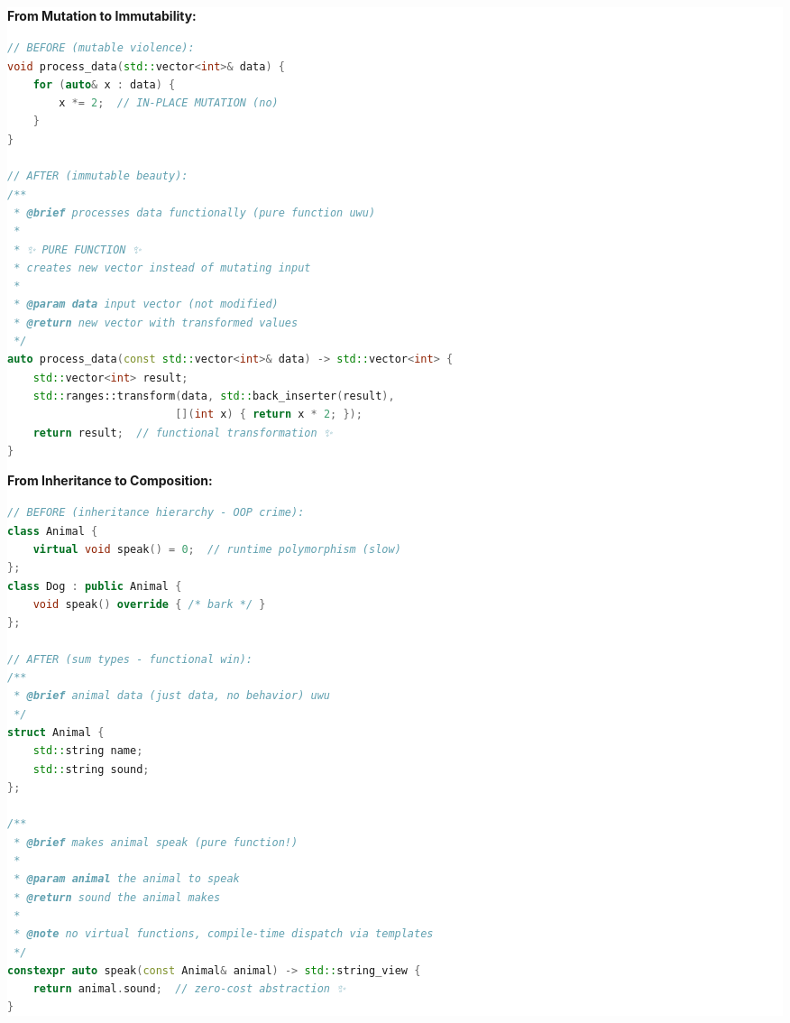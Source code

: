 **From Mutation to Immutability:**
```cpp
// BEFORE (mutable violence):
void process_data(std::vector<int>& data) {
    for (auto& x : data) {
        x *= 2;  // IN-PLACE MUTATION (no)
    }
}

// AFTER (immutable beauty):
/**
 * @brief processes data functionally (pure function uwu)
 * 
 * ✨ PURE FUNCTION ✨
 * creates new vector instead of mutating input
 * 
 * @param data input vector (not modified)
 * @return new vector with transformed values
 */
auto process_data(const std::vector<int>& data) -> std::vector<int> {
    std::vector<int> result;
    std::ranges::transform(data, std::back_inserter(result),
                          [](int x) { return x * 2; });
    return result;  // functional transformation ✨
}
```

**From Inheritance to Composition:**
```cpp
// BEFORE (inheritance hierarchy - OOP crime):
class Animal {
    virtual void speak() = 0;  // runtime polymorphism (slow)
};
class Dog : public Animal {
    void speak() override { /* bark */ }
};

// AFTER (sum types - functional win):
/**
 * @brief animal data (just data, no behavior) uwu
 */
struct Animal {
    std::string name;
    std::string sound;
};

/**
 * @brief makes animal speak (pure function!)
 * 
 * @param animal the animal to speak
 * @return sound the animal makes
 * 
 * @note no virtual functions, compile-time dispatch via templates
 */
constexpr auto speak(const Animal& animal) -> std::string_view {
    return animal.sound;  // zero-cost abstraction ✨
}
```
